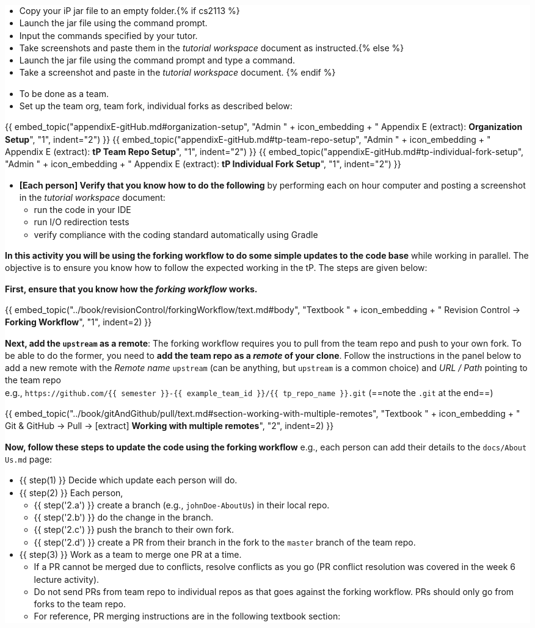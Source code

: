 <div id="demo-ip-using-jar">

* Copy your iP jar file to an empty folder.{% if cs2113 %}
* Launch the jar file using the command prompt.
* Input the commands specified by your tutor.
* Take screenshots and paste them in the _tutorial workspace_ document as instructed.{% else %}
* Launch the jar file using the command prompt and type a command.
* Take a screenshot and paste in the _tutorial workspace_ document.
{% endif %}
</div>

<div id="setup-tp-org-repo">

* To be done as a team.
* Set up the team org, team fork, individual forks as described below:

{{ embed_topic("appendixE-gitHub.md#organization-setup", "Admin " + icon_embedding + " Appendix E (extract): **Organization Setup**", "1", indent="2") }}
{{ embed_topic("appendixE-gitHub.md#tp-team-repo-setup", "Admin " + icon_embedding + " Appendix E (extract): **tP Team Repo Setup**", "1", indent="2") }}
{{ embed_topic("appendixE-gitHub.md#tp-individual-fork-setup", "Admin " + icon_embedding + " Appendix E (extract): **tP Individual Fork Setup**", "1", indent="2") }}

* **[Each person] Verify that you know how to do the following** by performing each on hour computer and posting a screenshot in the _tutorial workspace_ document:
  * run the code in your IDE
  * run I/O redirection tests
  * verify compliance with the coding standard automatically using Gradle
</div>

<div id="update-code-using-forking-workflow">
<div class="indented">

**In this activity you will be using the forking workflow to do some simple updates to the code base** while working in parallel. The objective is to ensure you know how to follow the expected working in the tP. The steps are given below:

**First, ensure that you know how the _forking workflow_ works.**

{{ embed_topic("../book/revisionControl/forkingWorkflow/text.md#body", "Textbook " + icon_embedding + " Revision Control → **Forking Workflow**", "1", indent=2) }}

**Next, add the `upstream` as a remote**: The forking workflow requires you to pull from the team repo and push to your own fork. To be able to do the former, you need to **add the team repo as a _remote_ of your clone**. Follow the instructions in the panel below to add a new remote with the _Remote name_ `upstream` (can be anything, but `upstream` is a common choice) and _URL / Path_ pointing to the team repo<br>
    e.g., `https://github.com/{{ semester }}-{{ example_team_id }}/{{ tp_repo_name }}.git` (==note the `.git` at the end==)

{{ embed_topic("../book/gitAndGithub/pull/text.md#section-working-with-multiple-remotes", "Textbook " + icon_embedding + " Git & GitHub → Pull → [extract] **Working with multiple remotes**", "2", indent=2) }}

**Now, follow these steps to update the code using the forking workflow** e.g., each person can add their details to the `docs/AboutUs.md` page:
* {{ step(1) }} Decide which update each person will do.
* {{ step(2) }} Each person,
  *  {{ step('2.a') }} create a branch (e.g., `johnDoe-AboutUs`) in their local repo.
  *  {{ step('2.b') }} do the change in the branch.
  *  {{ step('2.c') }} push the branch to their own fork.
  *  {{ step('2.d') }} create a PR from their branch in the fork to the `master` branch of the team repo.
* {{ step(3) }} Work as a team to merge one PR at a time.
  * If a PR cannot be merged due to conflicts, resolve conflicts as you go (PR conflict resolution was covered in the week 6 lecture activity).
  * <span class="text-danger">Do not send PRs from team repo to individual repos</span> as that goes against the forking workflow. PRs should only go from forks to the team repo.
  * For reference, PR merging instructions are in the following textbook section: